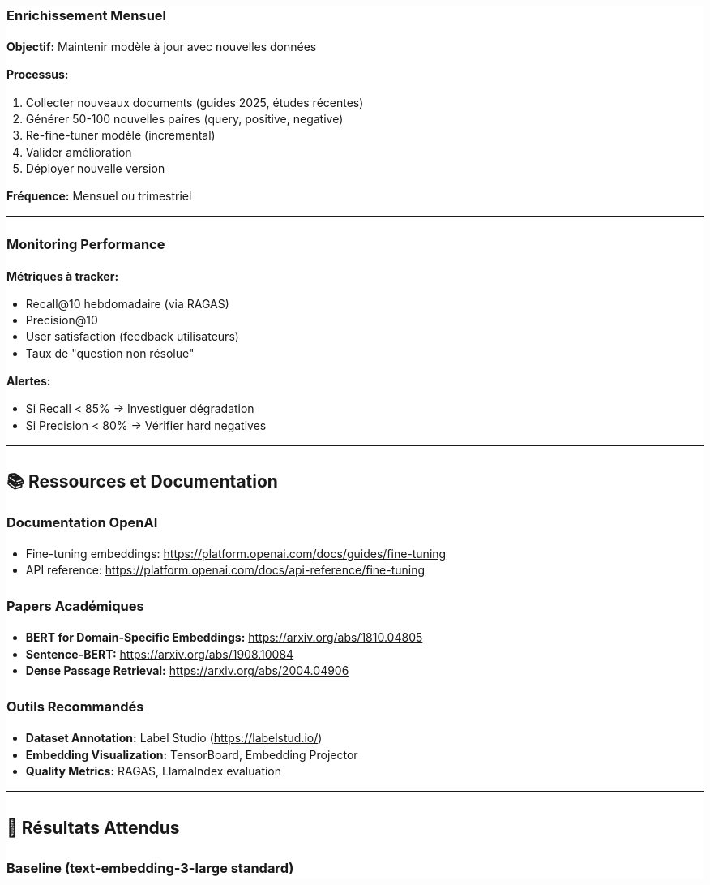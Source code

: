 ### Enrichissement Mensuel

**Objectif:** Maintenir modèle à jour avec nouvelles données

**Processus:**
1. Collecter nouveaux documents (guides 2025, études récentes)
2. Générer 50-100 nouvelles paires (query, positive, negative)
3. Re-fine-tuner modèle (incremental)
4. Valider amélioration
5. Déployer nouvelle version

**Fréquence:** Mensuel ou trimestriel

---

### Monitoring Performance

**Métriques à tracker:**
- Recall@10 hebdomadaire (via RAGAS)
- Precision@10
- User satisfaction (feedback utilisateurs)
- Taux de "question non résolue"

**Alertes:**
- Si Recall < 85% → Investiguer dégradation
- Si Precision < 80% → Vérifier hard negatives

---

## 📚 Ressources et Documentation

### Documentation OpenAI

- Fine-tuning embeddings: https://platform.openai.com/docs/guides/fine-tuning
- API reference: https://platform.openai.com/docs/api-reference/fine-tuning

### Papers Académiques

- **BERT for Domain-Specific Embeddings:** https://arxiv.org/abs/1810.04805
- **Sentence-BERT:** https://arxiv.org/abs/1908.10084
- **Dense Passage Retrieval:** https://arxiv.org/abs/2004.04906

### Outils Recommandés

- **Dataset Annotation:** Label Studio (https://labelstud.io/)
- **Embedding Visualization:** TensorBoard, Embedding Projector
- **Quality Metrics:** RAGAS, LlamaIndex evaluation

---

## 🎯 Résultats Attendus

### Baseline (text-embedding-3-large standard)
